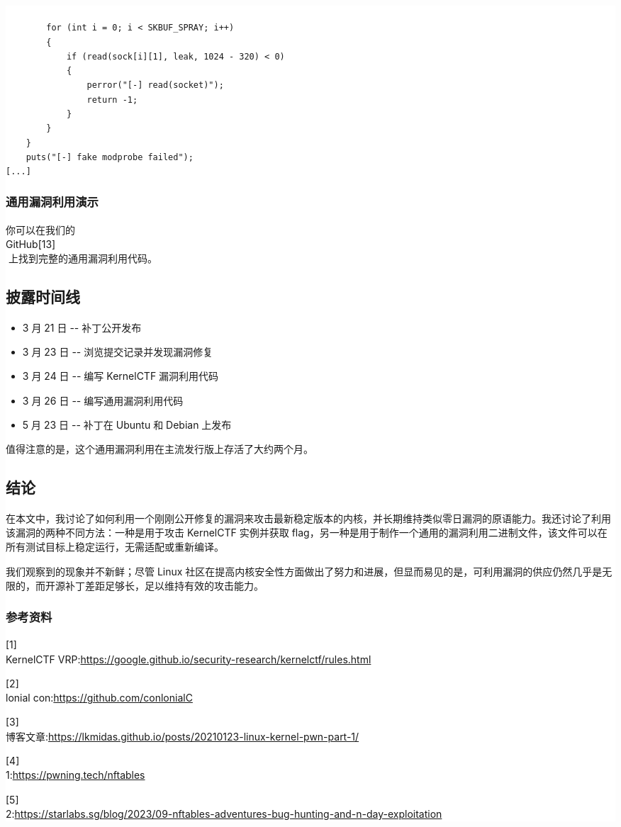 ```

        for (int i = 0; i < SKBUF_SPRAY; i++)
        {
            if (read(sock[i][1], leak, 1024 - 320) < 0)
            {
                perror("[-] read(socket)");
                return -1;
            }
        }
    }
    puts("[-] fake modprobe failed");
[...]
```  
### 通用漏洞利用演示  
  
你可以在我们的  
GitHub[13]  
 上找到完整的通用漏洞利用代码。  
## 披露时间线  
- 3 月 21 日 -- 补丁公开发布  
  
- 3 月 23 日 -- 浏览提交记录并发现漏洞修复  
  
- 3 月 24 日 -- 编写 KernelCTF 漏洞利用代码  
  
- 3 月 26 日 -- 编写通用漏洞利用代码  
  
- 5 月 23 日 -- 补丁在 Ubuntu 和 Debian 上发布  
  
值得注意的是，这个通用漏洞利用在主流发行版上存活了大约两个月。  
## 结论  
  
在本文中，我讨论了如何利用一个刚刚公开修复的漏洞来攻击最新稳定版本的内核，并长期维持类似零日漏洞的原语能力。我还讨论了利用该漏洞的两种不同方法：一种是用于攻击 KernelCTF 实例并获取 flag，另一种是用于制作一个通用的漏洞利用二进制文件，该文件可以在所有测试目标上稳定运行，无需适配或重新编译。  
  
我们观察到的现象并不新鲜；尽管 Linux 社区在提高内核安全性方面做出了努力和进展，但显而易见的是，可利用漏洞的供应仍然几乎是无限的，而开源补丁差距足够长，足以维持有效的攻击能力。  
### 参考资料  
  
[1]  
KernelCTF VRP:https://google.github.io/security-research/kernelctf/rules.html  
  
[2]  
lonial con:https://github.com/conlonialC  
  
[3]  
博客文章:https://lkmidas.github.io/posts/20210123-linux-kernel-pwn-part-1/  
  
[4]  
1:https://pwning.tech/nftables  
  
[5]  
2:https://starlabs.sg/blog/2023/09-nftables-adventures-bug-hunting-and-n-day-exploitation  
  